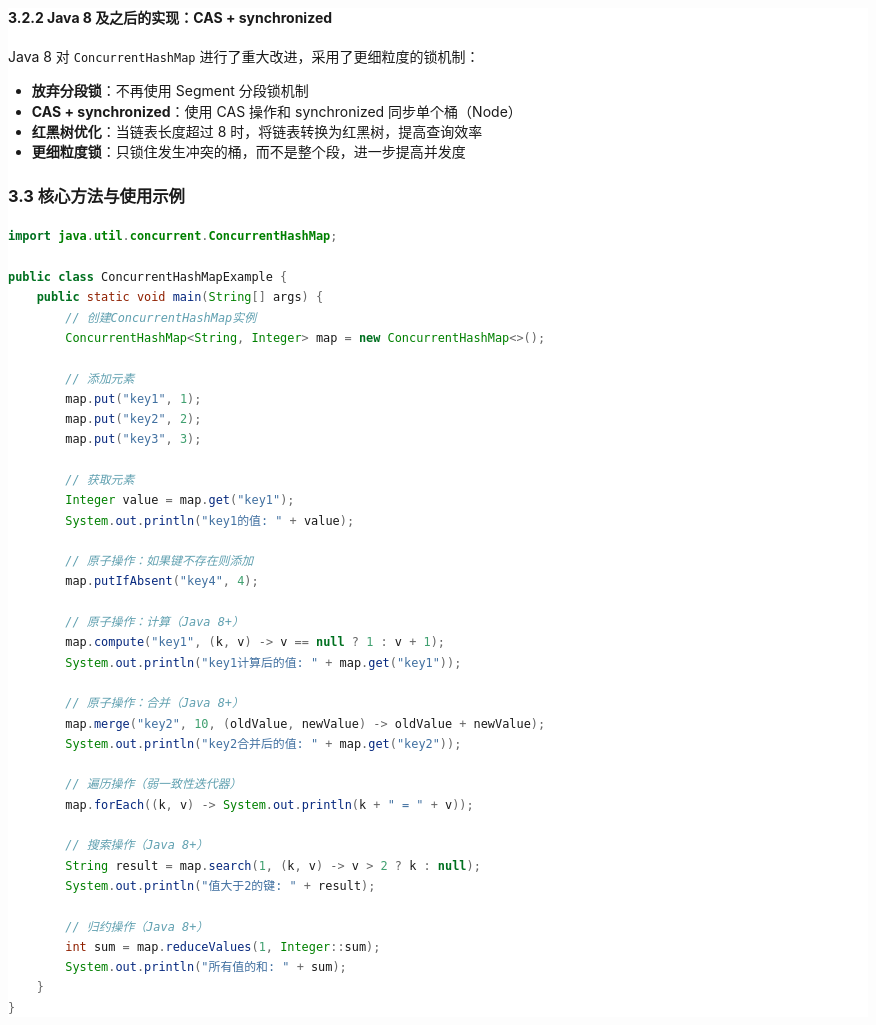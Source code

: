 #### 3.2.2 Java 8 及之后的实现：CAS + synchronized

Java 8 对 `ConcurrentHashMap` 进行了重大改进，采用了更细粒度的锁机制：

- **放弃分段锁**：不再使用 Segment 分段锁机制
- **CAS + synchronized**：使用 CAS 操作和 synchronized 同步单个桶（Node）
- **红黑树优化**：当链表长度超过 8 时，将链表转换为红黑树，提高查询效率
- **更细粒度锁**：只锁住发生冲突的桶，而不是整个段，进一步提高并发度

### 3.3 核心方法与使用示例

```java
import java.util.concurrent.ConcurrentHashMap;

public class ConcurrentHashMapExample {
    public static void main(String[] args) {
        // 创建ConcurrentHashMap实例
        ConcurrentHashMap<String, Integer> map = new ConcurrentHashMap<>();

        // 添加元素
        map.put("key1", 1);
        map.put("key2", 2);
        map.put("key3", 3);

        // 获取元素
        Integer value = map.get("key1");
        System.out.println("key1的值: " + value);

        // 原子操作：如果键不存在则添加
        map.putIfAbsent("key4", 4);

        // 原子操作：计算（Java 8+）
        map.compute("key1", (k, v) -> v == null ? 1 : v + 1);
        System.out.println("key1计算后的值: " + map.get("key1"));

        // 原子操作：合并（Java 8+）
        map.merge("key2", 10, (oldValue, newValue) -> oldValue + newValue);
        System.out.println("key2合并后的值: " + map.get("key2"));

        // 遍历操作（弱一致性迭代器）
        map.forEach((k, v) -> System.out.println(k + " = " + v));

        // 搜索操作（Java 8+）
        String result = map.search(1, (k, v) -> v > 2 ? k : null);
        System.out.println("值大于2的键: " + result);

        // 归约操作（Java 8+）
        int sum = map.reduceValues(1, Integer::sum);
        System.out.println("所有值的和: " + sum);
    }
}
```
